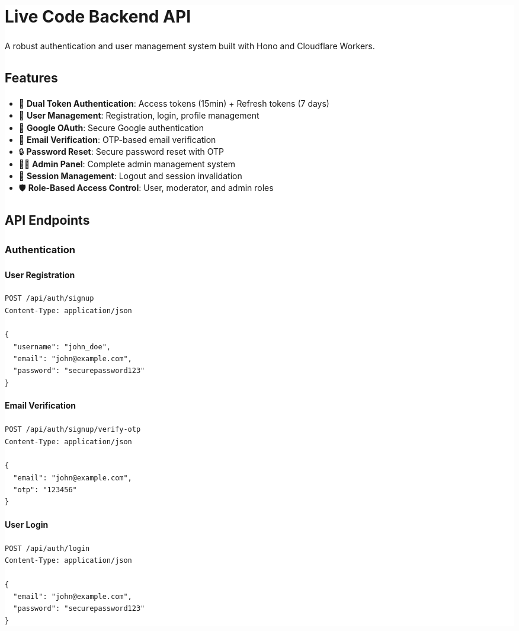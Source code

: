 # Live Code Backend API

A robust authentication and user management system built with Hono and Cloudflare Workers.

## Features

- 🔐 **Dual Token Authentication**: Access tokens (15min) + Refresh tokens (7 days)
- 👤 **User Management**: Registration, login, profile management
- 🔑 **Google OAuth**: Secure Google authentication
- 📧 **Email Verification**: OTP-based email verification
- 🔒 **Password Reset**: Secure password reset with OTP
- 👨‍💼 **Admin Panel**: Complete admin management system
- 🚪 **Session Management**: Logout and session invalidation
- 🛡️ **Role-Based Access Control**: User, moderator, and admin roles

## API Endpoints

### Authentication

#### User Registration
```http
POST /api/auth/signup
Content-Type: application/json

{
  "username": "john_doe",
  "email": "john@example.com",
  "password": "securepassword123"
}
```

#### Email Verification
```http
POST /api/auth/signup/verify-otp
Content-Type: application/json

{
  "email": "john@example.com",
  "otp": "123456"
}
```

#### User Login
```http
POST /api/auth/login
Content-Type: application/json

{
  "email": "john@example.com",
  "password": "securepassword123"
}
```
